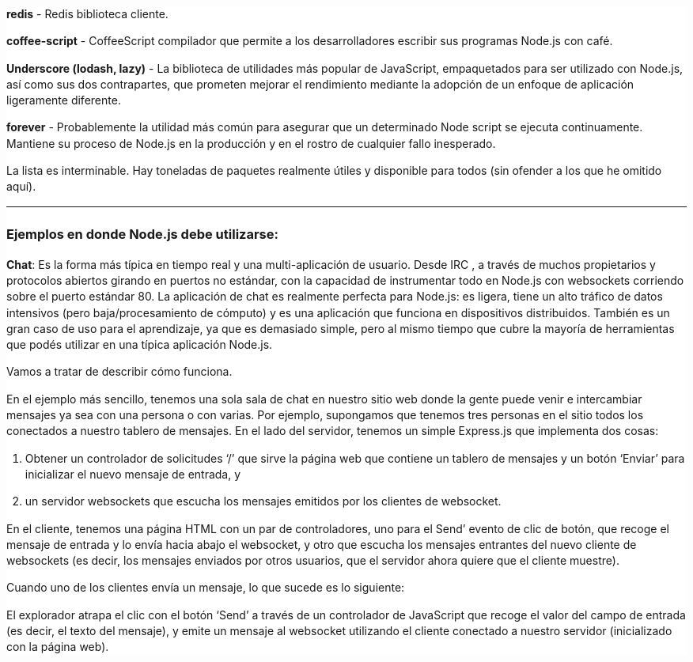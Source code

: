 
**redis** - Redis biblioteca cliente.
 

**coffee-script** - CoffeeScript compilador que permite a los desarrolladores escribir sus programas Node.js con café.


**Underscore (lodash, lazy)** - La biblioteca de utilidades más popular de JavaScript, empaquetados para ser utilizado con Node.js, así como sus dos contrapartes, que prometen mejorar el rendimiento mediante la adopción de un enfoque de aplicación ligeramente diferente.


**forever** - Probablemente la utilidad más común para asegurar que un determinado Node script se ejecuta continuamente. Mantiene su proceso de Node.js en la producción y en el rostro de cualquier fallo inesperado.


La lista es interminable. Hay toneladas de paquetes realmente útiles y disponible para todos (sin ofender a los que he omitido aquí).
 

---
### Ejemplos en donde Node.js debe utilizarse:


**Chat**: Es la forma más típica en tiempo real y una multi-aplicación de usuario. Desde IRC , a través de muchos propietarios y protocolos abiertos girando en puertos no estándar, con la capacidad de instrumentar todo en Node.js con websockets corriendo sobre el puerto estándar 80.
La aplicación de chat es realmente perfecta para Node.js: es ligera, tiene un alto tráfico de datos intensivos (pero baja/procesamiento de cómputo) y es una aplicación que funciona en dispositivos distribuidos. También es un gran caso de uso para el aprendizaje, ya que es demasiado simple, pero al mismo tiempo que cubre la mayoría de herramientas que podés utilizar en una típica aplicación Node.js.


Vamos a tratar de describir cómo funciona.


En el ejemplo más sencillo, tenemos una sola sala de chat en nuestro sitio web donde la gente puede venir e intercambiar mensajes ya sea con una persona o con varias. Por ejemplo, supongamos que tenemos tres personas en el sitio todos los conectados a nuestro tablero de mensajes.
En el lado del servidor, tenemos un simple Express.js que implementa dos cosas: 


1) Obtener un controlador de solicitudes ‘/’ que sirve la página web que contiene un tablero de mensajes y un botón ‘Enviar’ para inicializar el nuevo mensaje de entrada, y 


2) un servidor websockets que escucha los mensajes emitidos por los clientes de websocket.


En el cliente, tenemos una página HTML con un par de controladores, uno para el Send’ evento de clic de botón, que recoge el mensaje de entrada y lo envía hacia abajo el websocket, y otro que escucha los mensajes entrantes del nuevo cliente de websockets (es decir, los mensajes enviados por otros usuarios, que el servidor ahora quiere que el cliente muestre).


Cuando uno de los clientes envía un mensaje, lo que sucede es lo siguiente:


El explorador atrapa el clic con el botón ‘Send’ a través de un controlador de JavaScript que recoge el valor del campo de entrada (es decir, el texto del mensaje), y emite un mensaje al websocket utilizando el cliente conectado a nuestro servidor (inicializado con la página web).
